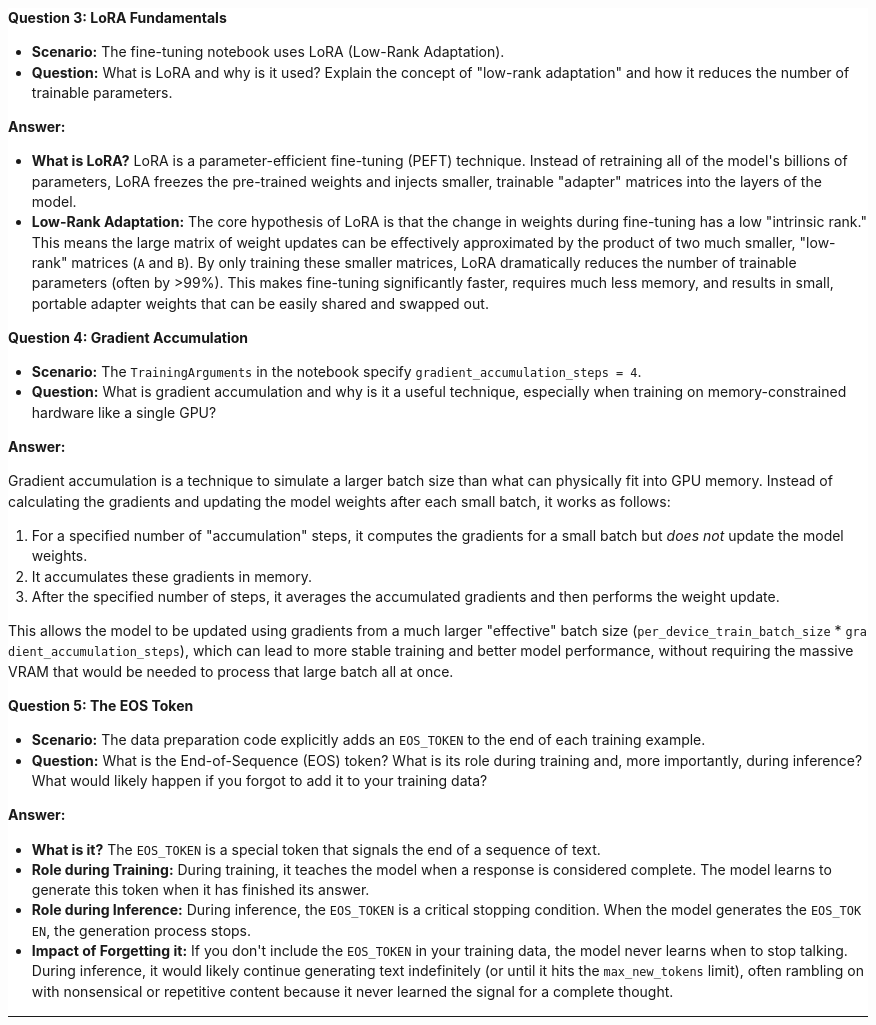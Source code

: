 **Question 3: LoRA Fundamentals**

*   **Scenario:** The fine-tuning notebook uses LoRA (Low-Rank Adaptation).
*   **Question:** What is LoRA and why is it used? Explain the concept of "low-rank adaptation" and how it reduces the number of trainable parameters.

**Answer:**

*   **What is LoRA?** LoRA is a parameter-efficient fine-tuning (PEFT) technique. Instead of retraining all of the model's billions of parameters, LoRA freezes the pre-trained weights and injects smaller, trainable "adapter" matrices into the layers of the model.
*   **Low-Rank Adaptation:** The core hypothesis of LoRA is that the change in weights during fine-tuning has a low "intrinsic rank." This means the large matrix of weight updates can be effectively approximated by the product of two much smaller, "low-rank" matrices (`A` and `B`). By only training these smaller matrices, LoRA dramatically reduces the number of trainable parameters (often by >99%). This makes fine-tuning significantly faster, requires much less memory, and results in small, portable adapter weights that can be easily shared and swapped out.

**Question 4: Gradient Accumulation**

*   **Scenario:** The `TrainingArguments` in the notebook specify `gradient_accumulation_steps = 4`.
*   **Question:** What is gradient accumulation and why is it a useful technique, especially when training on memory-constrained hardware like a single GPU?

**Answer:**

Gradient accumulation is a technique to simulate a larger batch size than what can physically fit into GPU memory. Instead of calculating the gradients and updating the model weights after each small batch, it works as follows:

1.  For a specified number of "accumulation" steps, it computes the gradients for a small batch but *does not* update the model weights.
2.  It accumulates these gradients in memory.
3.  After the specified number of steps, it averages the accumulated gradients and then performs the weight update.

This allows the model to be updated using gradients from a much larger "effective" batch size (`per_device_train_batch_size` * `gradient_accumulation_steps`), which can lead to more stable training and better model performance, without requiring the massive VRAM that would be needed to process that large batch all at once.

**Question 5: The EOS Token**

*   **Scenario:** The data preparation code explicitly adds an `EOS_TOKEN` to the end of each training example.
*   **Question:** What is the End-of-Sequence (EOS) token? What is its role during training and, more importantly, during inference? What would likely happen if you forgot to add it to your training data?

**Answer:**

*   **What is it?** The `EOS_TOKEN` is a special token that signals the end of a sequence of text.
*   **Role during Training:** During training, it teaches the model when a response is considered complete. The model learns to generate this token when it has finished its answer.
*   **Role during Inference:** During inference, the `EOS_TOKEN` is a critical stopping condition. When the model generates the `EOS_TOKEN`, the generation process stops.
*   **Impact of Forgetting it:** If you don't include the `EOS_TOKEN` in your training data, the model never learns when to stop talking. During inference, it would likely continue generating text indefinitely (or until it hits the `max_new_tokens` limit), often rambling on with nonsensical or repetitive content because it never learned the signal for a complete thought.

---